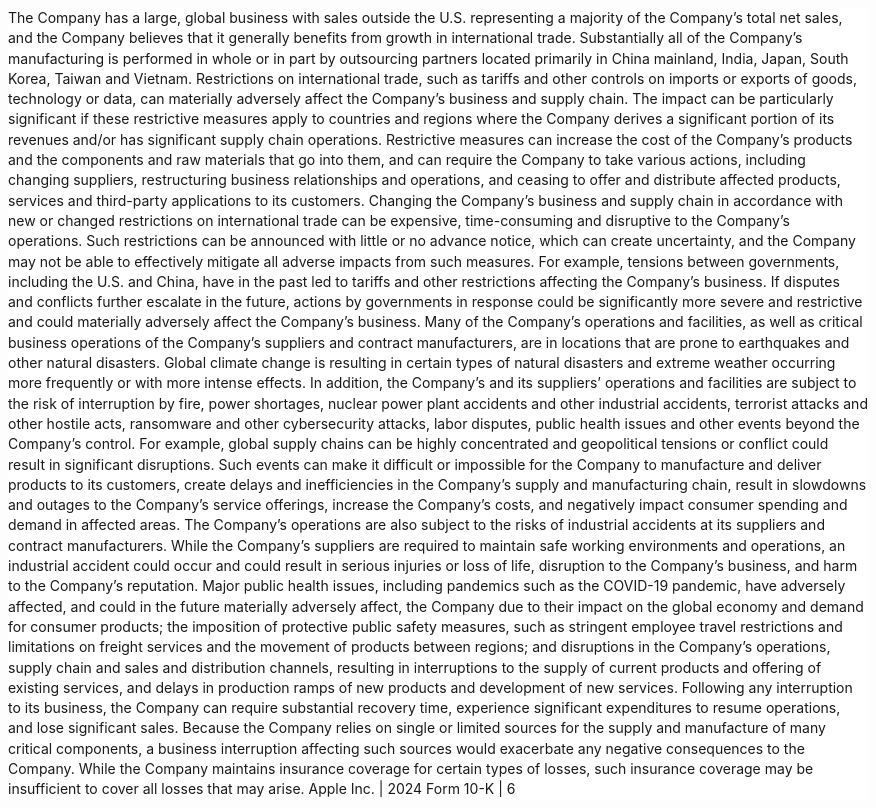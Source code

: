  The Company has a large, global business with sales outside the U.S. representing a majority of the Company’s total net sales, and the Company believes that it generally benefits from growth in international trade. Substantially all of the Company’s manufacturing is performed in whole or in part by outsourcing partners located primarily in China mainland, India, Japan, South Korea, Taiwan and Vietnam. Restrictions on international trade, such as tariffs and other controls on imports or exports of goods, technology or data, can materially adversely affect the Company’s business and supply chain. The impact can be particularly significant if these restrictive measures apply to countries and regions where the Company derives a significant portion of its revenues and/or has significant supply chain operations. Restrictive measures can increase the cost of the Company’s products and the components and raw materials that go into them, and can require the Company to take various actions, including changing suppliers, restructuring business relationships and operations, and ceasing to offer and distribute affected products, services and third-party applications to its customers. Changing the Company’s business and supply chain in accordance with new or changed restrictions on international trade can be expensive, time-consuming and disruptive to the Company’s operations. Such restrictions can be announced with little or no advance notice, which can create uncertainty, and the Company may not be able to effectively mitigate all adverse impacts from such measures. For example, tensions between governments, including the U.S. and China, have in the past led to tariffs and other restrictions affecting the Company’s business. If disputes and conflicts further escalate in the future, actions by governments in response could be significantly more severe and restrictive and could materially adversely affect the Company’s business. 
 Many of the Company’s operations and facilities, as well as critical business operations of the Company’s suppliers and contract manufacturers, are in locations that are prone to earthquakes and other natural disasters. Global climate change is resulting in certain types of natural disasters and extreme weather occurring more frequently or with more intense effects. In addition, the Company’s and its suppliers’ operations and facilities are subject to the risk of interruption by fire, power shortages, nuclear power plant accidents and other industrial accidents, terrorist attacks and other hostile acts, ransomware and other cybersecurity attacks, labor disputes, public health issues and other events beyond the Company’s control. For example, global supply chains can be highly concentrated and geopolitical tensions or conflict could result in significant disruptions. 
 Such events can make it difficult or impossible for the Company to manufacture and deliver products to its customers, create delays and inefficiencies in the Company’s supply and manufacturing chain, result in slowdowns and outages to the Company’s service offerings, increase the Company’s costs, and negatively impact consumer spending and demand in affected areas. 
 The Company’s operations are also subject to the risks of industrial accidents at its suppliers and contract manufacturers. While the Company’s suppliers are required to maintain safe working environments and operations, an industrial accident could occur and could result in serious injuries or loss of life, disruption to the Company’s business, and harm to the Company’s reputation. Major public health issues, including pandemics such as the COVID-19 pandemic, have adversely affected, and could in the future materially adversely affect, the Company due to their impact on the global economy and demand for consumer products; the imposition of protective public safety measures, such as stringent employee travel restrictions and limitations on freight services and the movement of products between regions; and disruptions in the Company’s operations, supply chain and sales and distribution channels, resulting in interruptions to the supply of current products and offering of existing services, and delays in production ramps of new products and development of new services. 
 Following any interruption to its business, the Company can require substantial recovery time, experience significant expenditures to resume operations, and lose significant sales. Because the Company relies on single or limited sources for the supply and manufacture of many critical components, a business interruption affecting such sources would exacerbate any negative consequences to the Company. While the Company maintains insurance coverage for certain types of losses, such insurance coverage may be insufficient to cover all losses that may arise. 
 Apple Inc. | 2024 Form 10-K | 6 
